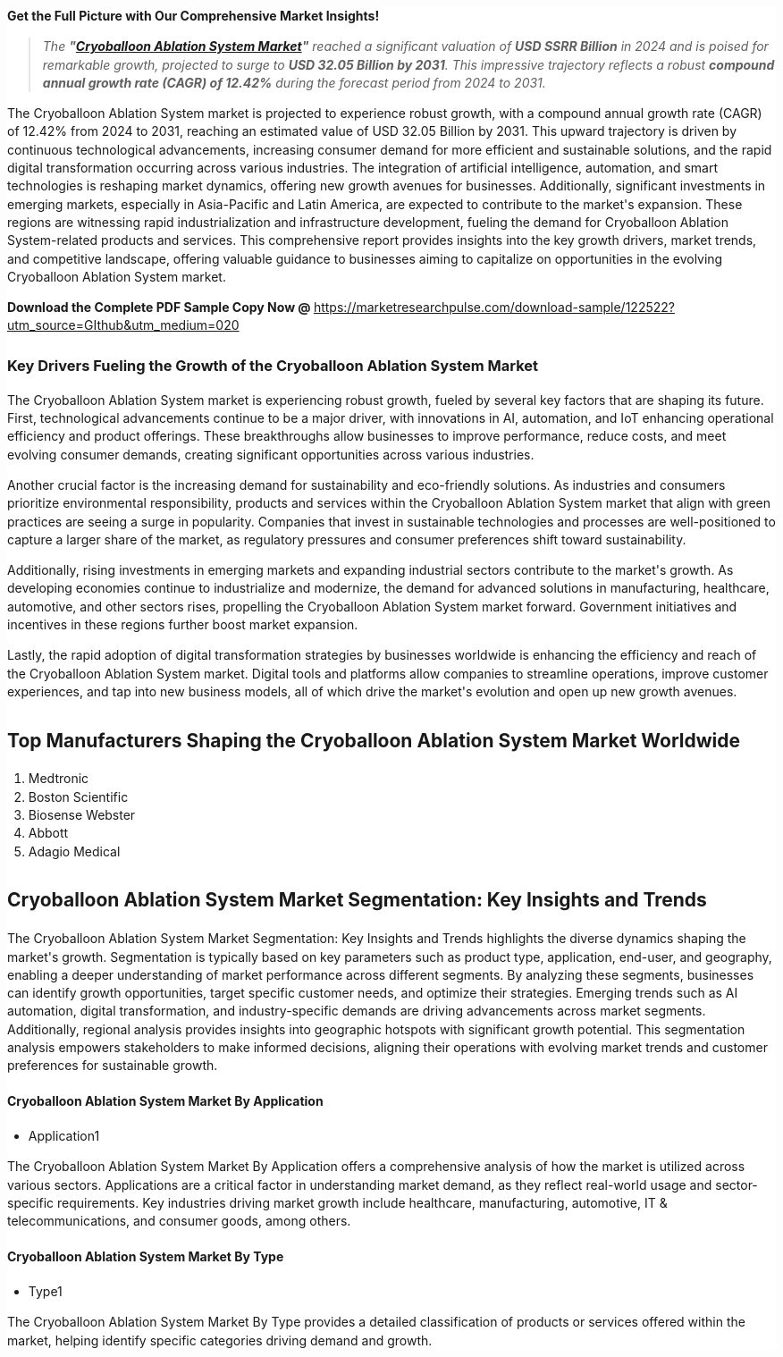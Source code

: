 <p><strong>Get the Full Picture with Our Comprehensive Market Insights!</strong></p><blockquote><p><em>The <strong>"<a href="https://marketresearchpulse.com/download-sample/122522?utm_source=GIthub&amp;utm_medium=020">Cryoballoon Ablation System Market</a>"</strong> reached a significant valuation of <strong>USD SSRR Billion</strong> in 2024 and is poised for remarkable growth, projected to surge to <strong>USD 32.05 Billion by 2031</strong>. This impressive trajectory reflects a robust <strong>compound annual growth rate (CAGR) of 12.42%</strong> during the forecast period from 2024 to 2031.</em></p></blockquote><p>The Cryoballoon Ablation System market is projected to experience robust growth, with a compound annual growth rate (CAGR) of 12.42% from 2024 to 2031, reaching an estimated value of USD 32.05 Billion by 2031. This upward trajectory is driven by continuous technological advancements, increasing consumer demand for more efficient and sustainable solutions, and the rapid digital transformation occurring across various industries. The integration of artificial intelligence, automation, and smart technologies is reshaping market dynamics, offering new growth avenues for businesses. Additionally, significant investments in emerging markets, especially in Asia-Pacific and Latin America, are expected to contribute to the market's expansion. These regions are witnessing rapid industrialization and infrastructure development, fueling the demand for Cryoballoon Ablation System-related products and services. This comprehensive report provides insights into the key growth drivers, market trends, and competitive landscape, offering valuable guidance to businesses aiming to capitalize on opportunities in the evolving Cryoballoon Ablation System market.</p><p><strong>Download the Complete PDF Sample Copy Now @ </strong><a href="https://marketresearchpulse.com/download-sample/122522?utm_source=GIthub&amp;utm_medium=020">https://marketresearchpulse.com/download-sample/122522?utm_source=GIthub&amp;utm_medium=020</a></p><h3>Key Drivers Fueling the Growth of the Cryoballoon Ablation System Market</h3><p>The Cryoballoon Ablation System market is experiencing robust growth, fueled by several key factors that are shaping its future. First, technological advancements continue to be a major driver, with innovations in AI, automation, and IoT enhancing operational efficiency and product offerings. These breakthroughs allow businesses to improve performance, reduce costs, and meet evolving consumer demands, creating significant opportunities across various industries.</p><p>Another crucial factor is the increasing demand for sustainability and eco-friendly solutions. As industries and consumers prioritize environmental responsibility, products and services within the Cryoballoon Ablation System market that align with green practices are seeing a surge in popularity. Companies that invest in sustainable technologies and processes are well-positioned to capture a larger share of the market, as regulatory pressures and consumer preferences shift toward sustainability.</p><p>Additionally, rising investments in emerging markets and expanding industrial sectors contribute to the market's growth. As developing economies continue to industrialize and modernize, the demand for advanced solutions in manufacturing, healthcare, automotive, and other sectors rises, propelling the Cryoballoon Ablation System market forward. Government initiatives and incentives in these regions further boost market expansion.</p><p>Lastly, the rapid adoption of digital transformation strategies by businesses worldwide is enhancing the efficiency and reach of the Cryoballoon Ablation System market. Digital tools and platforms allow companies to streamline operations, improve customer experiences, and tap into new business models, all of which drive the market's evolution and open up new growth avenues.</p><h2>Top Manufacturers Shaping the Cryoballoon Ablation System Market Worldwide</h2><ol><li>Medtronic</li><li>Boston Scientific</li><li>Biosense Webster</li><li>Abbott</li><li>Adagio Medical</li></ol><h2>Cryoballoon Ablation System Market Segmentation: Key Insights and Trends</h2><p>The Cryoballoon Ablation System Market Segmentation: Key Insights and Trends highlights the diverse dynamics shaping the market's growth. Segmentation is typically based on key parameters such as product type, application, end-user, and geography, enabling a deeper understanding of market performance across different segments. By analyzing these segments, businesses can identify growth opportunities, target specific customer needs, and optimize their strategies. Emerging trends such as AI automation, digital transformation, and industry-specific demands are driving advancements across market segments. Additionally, regional analysis provides insights into geographic hotspots with significant growth potential. This segmentation analysis empowers stakeholders to make informed decisions, aligning their operations with evolving market trends and customer preferences for sustainable growth.</p><h4>Cryoballoon Ablation System Market By Application</h4><ul><li>Application1</li></ul><p>The Cryoballoon Ablation System Market By Application offers a comprehensive analysis of how the market is utilized across various sectors. Applications are a critical factor in understanding market demand, as they reflect real-world usage and sector-specific requirements. Key industries driving market growth include healthcare, manufacturing, automotive, IT &amp; telecommunications, and consumer goods, among others.</p><h4>Cryoballoon Ablation System Market&nbsp;<strong>By&nbsp;Type</strong></h4><ul><li>Type1 </li></ul><p>The Cryoballoon Ablation System Market By Type provides a detailed classification of products or services offered within the market, helping identify specific categories driving demand and growth.